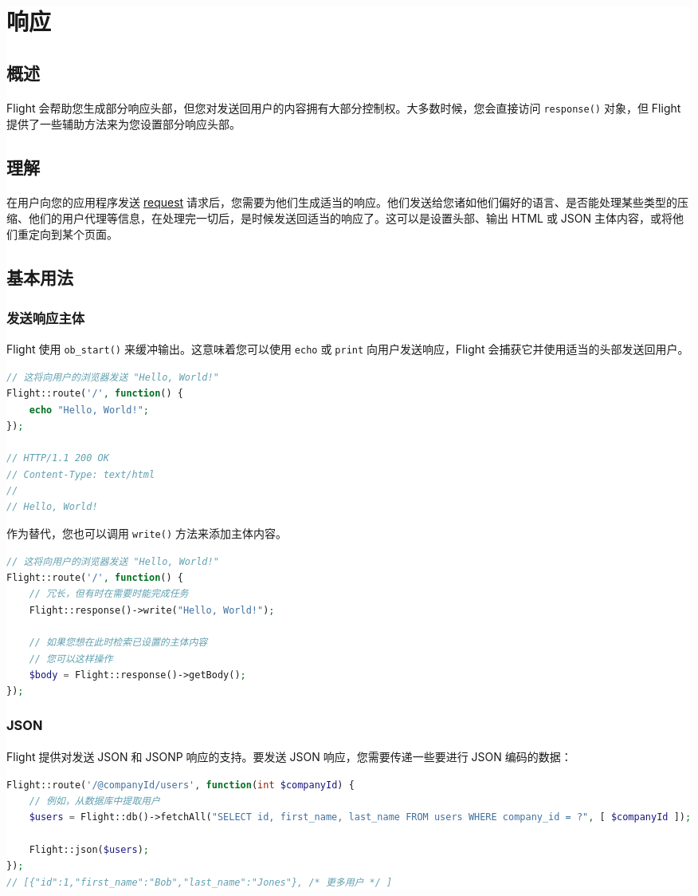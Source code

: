 # 响应

## 概述

Flight 会帮助您生成部分响应头部，但您对发送回用户的内容拥有大部分控制权。大多数时候，您会直接访问 `response()` 对象，但 Flight 提供了一些辅助方法来为您设置部分响应头部。

## 理解

在用户向您的应用程序发送 [request](/learn/requests) 请求后，您需要为他们生成适当的响应。他们发送给您诸如他们偏好的语言、是否能处理某些类型的压缩、他们的用户代理等信息，在处理完一切后，是时候发送回适当的响应了。这可以是设置头部、输出 HTML 或 JSON 主体内容，或将他们重定向到某个页面。

## 基本用法

### 发送响应主体

Flight 使用 `ob_start()` 来缓冲输出。这意味着您可以使用 `echo` 或 `print` 向用户发送响应，Flight 会捕获它并使用适当的头部发送回用户。

```php
// 这将向用户的浏览器发送 "Hello, World!"
Flight::route('/', function() {
	echo "Hello, World!";
});

// HTTP/1.1 200 OK
// Content-Type: text/html
//
// Hello, World!
```

作为替代，您也可以调用 `write()` 方法来添加主体内容。

```php
// 这将向用户的浏览器发送 "Hello, World!"
Flight::route('/', function() {
	// 冗长，但有时在需要时能完成任务
	Flight::response()->write("Hello, World!");

	// 如果您想在此时检索已设置的主体内容
	// 您可以这样操作
	$body = Flight::response()->getBody();
});
```

### JSON

Flight 提供对发送 JSON 和 JSONP 响应的支持。要发送 JSON 响应，您需要传递一些要进行 JSON 编码的数据：

```php
Flight::route('/@companyId/users', function(int $companyId) {
	// 例如，从数据库中提取用户
	$users = Flight::db()->fetchAll("SELECT id, first_name, last_name FROM users WHERE company_id = ?", [ $companyId ]);

	Flight::json($users);
});
// [{"id":1,"first_name":"Bob","last_name":"Jones"}, /* 更多用户 */ ]
```
